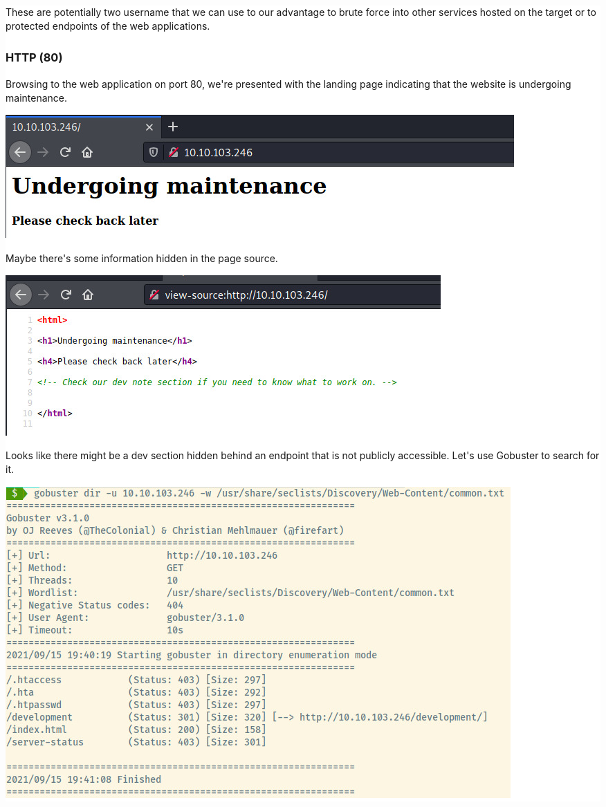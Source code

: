 These are potentially two username that we can use to our advantage to brute force into other services hosted on the target or to protected endpoints of the web applications.

### HTTP (80)

Browsing to the web application on port 80, we're presented with the landing page indicating that the website is undergoing maintenance.

![80 http landing](/assets/img/posts/thm-basic-pentesting/80-landing.jpg)

Maybe there's some information hidden in the page source.

![80 http source](/assets/img/posts/thm-basic-pentesting/80-landing-source.jpg)

Looks like there might be a dev section hidden behind an endpoint that is not publicly accessible. Let's use Gobuster to search for it.

![gobuster](/assets/img/posts/thm-basic-pentesting/gobuster.jpg)
